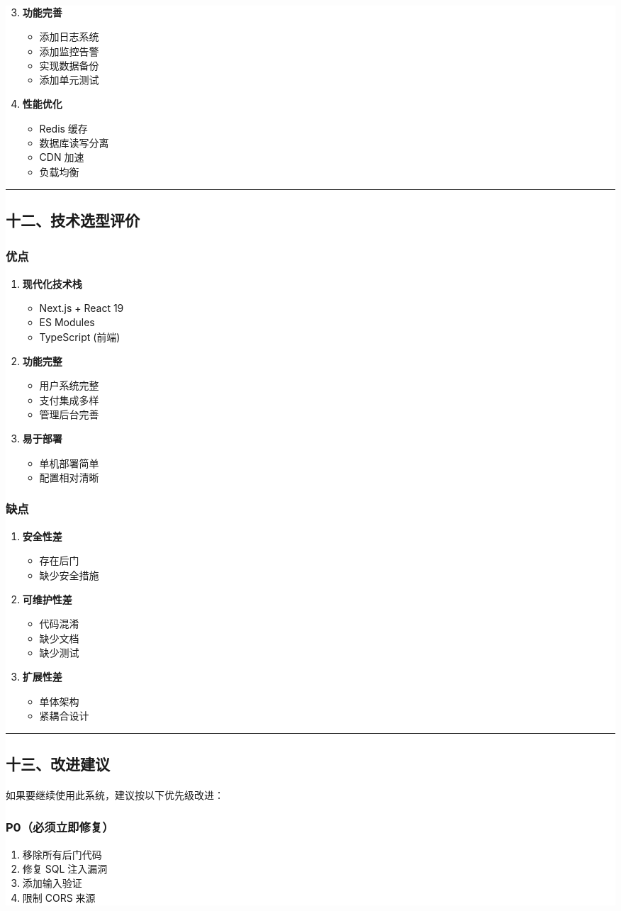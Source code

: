 3. **功能完善**
   - 添加日志系统
   - 添加监控告警
   - 实现数据备份
   - 添加单元测试

4. **性能优化**
   - Redis 缓存
   - 数据库读写分离
   - CDN 加速
   - 负载均衡

---

## 十二、技术选型评价

### 优点

1. **现代化技术栈**
   - Next.js + React 19
   - ES Modules
   - TypeScript (前端)

2. **功能完整**
   - 用户系统完整
   - 支付集成多样
   - 管理后台完善

3. **易于部署**
   - 单机部署简单
   - 配置相对清晰

### 缺点

1. **安全性差**
   - 存在后门
   - 缺少安全措施

2. **可维护性差**
   - 代码混淆
   - 缺少文档
   - 缺少测试

3. **扩展性差**
   - 单体架构
   - 紧耦合设计

---

## 十三、改进建议

如果要继续使用此系统，建议按以下优先级改进：

### P0（必须立即修复）
1. 移除所有后门代码
2. 修复 SQL 注入漏洞
3. 添加输入验证
4. 限制 CORS 来源
